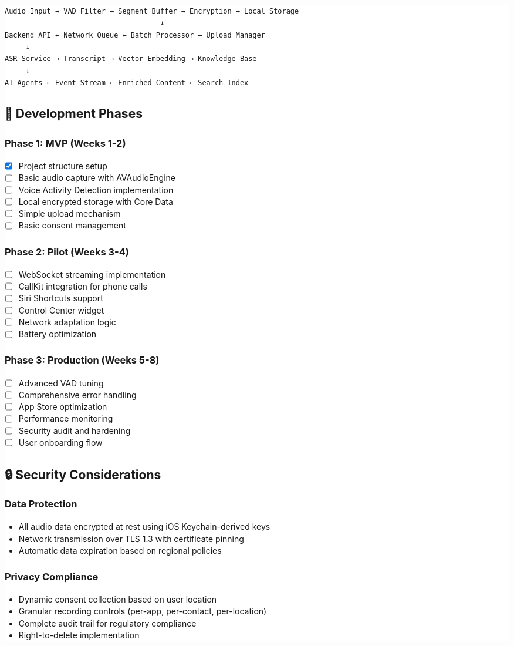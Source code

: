 ```
Audio Input → VAD Filter → Segment Buffer → Encryption → Local Storage
                                     ↓
Backend API ← Network Queue ← Batch Processor ← Upload Manager
     ↓
ASR Service → Transcript → Vector Embedding → Knowledge Base
     ↓
AI Agents ← Event Stream ← Enriched Content ← Search Index
```

## 🔧 Development Phases

### Phase 1: MVP (Weeks 1-2)
- [x] Project structure setup
- [ ] Basic audio capture with AVAudioEngine
- [ ] Voice Activity Detection implementation
- [ ] Local encrypted storage with Core Data
- [ ] Simple upload mechanism
- [ ] Basic consent management

### Phase 2: Pilot (Weeks 3-4)
- [ ] WebSocket streaming implementation
- [ ] CallKit integration for phone calls
- [ ] Siri Shortcuts support
- [ ] Control Center widget
- [ ] Network adaptation logic
- [ ] Battery optimization

### Phase 3: Production (Weeks 5-8)
- [ ] Advanced VAD tuning
- [ ] Comprehensive error handling
- [ ] App Store optimization
- [ ] Performance monitoring
- [ ] Security audit and hardening
- [ ] User onboarding flow

## 🔒 Security Considerations

### Data Protection
- All audio data encrypted at rest using iOS Keychain-derived keys
- Network transmission over TLS 1.3 with certificate pinning
- Automatic data expiration based on regional policies

### Privacy Compliance
- Dynamic consent collection based on user location
- Granular recording controls (per-app, per-contact, per-location)
- Complete audit trail for regulatory compliance
- Right-to-delete implementation
